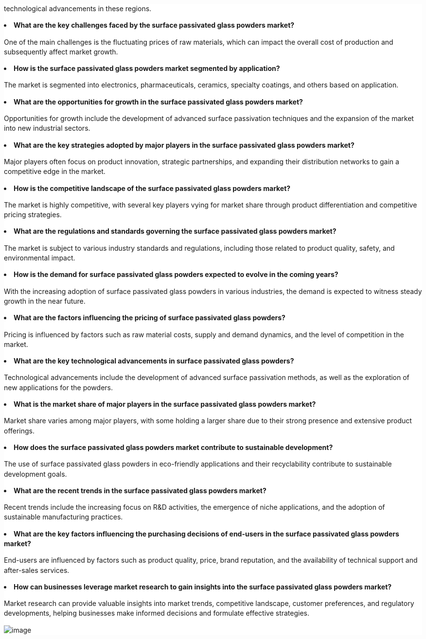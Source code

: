 technological advancements in these regions.</p>    </li>    <li>        <strong>What are the key challenges faced by the surface passivated glass powders market?</strong>        <p>One of the main challenges is the fluctuating prices of raw materials, which can impact the overall cost of production and subsequently affect market growth.</p>    </li>    <li>        <strong>How is the surface passivated glass powders market segmented by application?</strong>        <p>The market is segmented into electronics, pharmaceuticals, ceramics, specialty coatings, and others based on application.</p>    </li>    <li>        <strong>What are the opportunities for growth in the surface passivated glass powders market?</strong>        <p>Opportunities for growth include the development of advanced surface passivation techniques and the expansion of the market into new industrial sectors.</p>    </li>    <li>        <strong>What are the key strategies adopted by major players in the surface passivated glass powders market?</strong>        <p>Major players often focus on product innovation, strategic partnerships, and expanding their distribution networks to gain a competitive edge in the market.</p>    </li>    <li>        <strong>How is the competitive landscape of the surface passivated glass powders market?</strong>        <p>The market is highly competitive, with several key players vying for market share through product differentiation and competitive pricing strategies.</p>    </li>    <li>        <strong>What are the regulations and standards governing the surface passivated glass powders market?</strong>        <p>The market is subject to various industry standards and regulations, including those related to product quality, safety, and environmental impact.</p>    </li>    <li>        <strong>How is the demand for surface passivated glass powders expected to evolve in the coming years?</strong>        <p>With the increasing adoption of surface passivated glass powders in various industries, the demand is expected to witness steady growth in the near future.</p>    </li>    <li>        <strong>What are the factors influencing the pricing of surface passivated glass powders?</strong>        <p>Pricing is influenced by factors such as raw material costs, supply and demand dynamics, and the level of competition in the market.</p>    </li>    <li>        <strong>What are the key technological advancements in surface passivated glass powders?</strong>        <p>Technological advancements include the development of advanced surface passivation methods, as well as the exploration of new applications for the powders.</p>    </li>    <li>        <strong>What is the market share of major players in the surface passivated glass powders market?</strong>        <p>Market share varies among major players, with some holding a larger share due to their strong presence and extensive product offerings.</p>    </li>    <li>        <strong>How does the surface passivated glass powders market contribute to sustainable development?</strong>        <p>The use of surface passivated glass powders in eco-friendly applications and their recyclability contribute to sustainable development goals.</p>    </li>    <li>        <strong>What are the recent trends in the surface passivated glass powders market?</strong>        <p>Recent trends include the increasing focus on R&D activities, the emergence of niche applications, and the adoption of sustainable manufacturing practices.</p>    </li>    <li>        <strong>What are the key factors influencing the purchasing decisions of end-users in the surface passivated glass powders market?</strong>        <p>End-users are influenced by factors such as product quality, price, brand reputation, and the availability of technical support and after-sales services.</p>    </li>    <li>        <strong>How can businesses leverage market research to gain insights into the surface passivated glass powders market?</strong>        <p>Market research can provide valuable insights into market trends, competitive landscape, customer preferences, and regulatory developments, helping businesses make informed decisions and formulate effective strategies.</p>    </li></ol></strong></p>
![image](https://github.com/user-attachments/assets/9e17391f-e2ea-4134-814e-0ecc30268f89)
